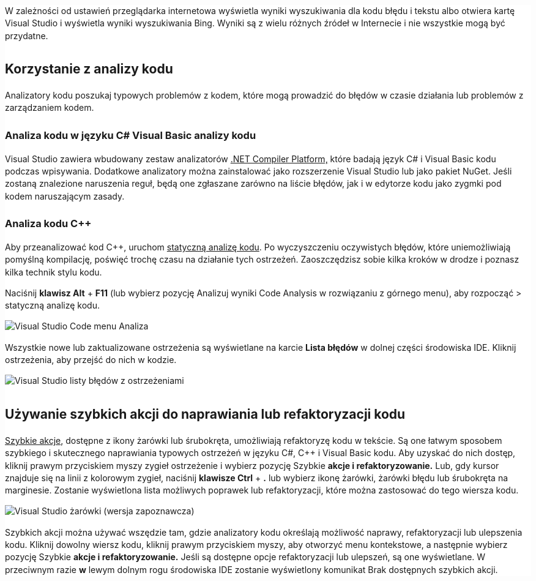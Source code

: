 W zależności od ustawień przeglądarka internetowa wyświetla wyniki wyszukiwania dla kodu błędu i tekstu albo otwiera kartę Visual Studio i wyświetla wyniki wyszukiwania Bing. Wyniki są z wielu różnych źródeł w Internecie i nie wszystkie mogą być przydatne.

## <a name="use-code-analysis"></a>Korzystanie z analizy kodu

Analizatory kodu poszukaj typowych problemów z kodem, które mogą prowadzić do błędów w czasie działania lub problemów z zarządzaniem kodem.

### <a name="c-and-visual-basic-code-analysis"></a>Analiza kodu w języku C# Visual Basic analizy kodu

Visual Studio zawiera wbudowany zestaw analizatorów [.NET Compiler Platform,](../code-quality/roslyn-analyzers-overview.md) które badają język C# i Visual Basic kodu podczas wpisywania. Dodatkowe analizatory można zainstalować jako rozszerzenie Visual Studio lub jako pakiet NuGet. Jeśli zostaną znalezione naruszenia reguł, będą one zgłaszane zarówno na liście błędów, jak i w edytorze kodu jako zygmki pod kodem naruszającym zasady.

### <a name="c-code-analysis"></a>Analiza kodu C++

Aby przeanalizować kod C++, uruchom [statyczną analizę kodu](/cpp/code-quality/quick-start-code-analysis-for-c-cpp). Po wyczyszczeniu oczywistych błędów, które uniemożliwiają pomyślną kompilację, poświęć trochę czasu na działanie tych ostrzeżeń. Zaoszczędzisz sobie kilka kroków w drodze i poznasz kilka technik stylu kodu.

Naciśnij **klawisz Alt** + **F11** (lub wybierz pozycję Analizuj wyniki Code Analysis w rozwiązaniu z górnego menu), aby rozpocząć   >   statyczną analizę kodu.

![Visual Studio Code menu Analiza](../ide/media/vs_ide_gs_debug_run_code_analysis.png)

Wszystkie nowe lub zaktualizowane ostrzeżenia są wyświetlane na karcie **Lista błędów** w dolnej części środowiska IDE. Kliknij ostrzeżenia, aby przejść do nich w kodzie.

![Visual Studio listy błędów z ostrzeżeniami](../ide/media/cpp-code-analysis-warning.png)

## <a name="use-quick-actions-to-fix-or-refactor-code"></a>Używanie szybkich akcji do naprawiania lub refaktoryzacji kodu

[Szybkie akcje](../ide/quick-actions.md), dostępne z ikony żarówki lub śrubokręta, umożliwiają refaktoryzę kodu w tekście. Są one łatwym sposobem szybkiego i skutecznego naprawiania typowych ostrzeżeń w języku C#, C++ i Visual Basic kodu. Aby uzyskać do nich dostęp, kliknij prawym przyciskiem myszy zygieł ostrzeżenie i wybierz pozycję Szybkie **akcje i refaktoryzowanie.** Lub, gdy kursor znajduje się na linii z kolorowym zygieł, naciśnij **klawisze Ctrl** + **.** lub wybierz ikonę żarówki, żarówki błędu lub śrubokręta na marginesie. Zostanie wyświetlona lista możliwych poprawek lub refaktoryzacji, które można zastosować do tego wiersza kodu.

![Visual Studio żarówki (wersja zapoznawcza)](../ide/media/quick-actions-options.png)

Szybkich akcji można używać wszędzie tam, gdzie analizatory kodu określają możliwość naprawy, refaktoryzacji lub ulepszenia kodu. Kliknij dowolny wiersz kodu, kliknij prawym przyciskiem myszy, aby otworzyć menu kontekstowe, a następnie wybierz pozycję Szybkie **akcje i refaktoryzowanie.** Jeśli są dostępne opcje refaktoryzacji lub ulepszeń, są one wyświetlane. W przeciwnym razie **w** lewym dolnym rogu środowiska IDE zostanie wyświetlony komunikat Brak dostępnych szybkich akcji.
